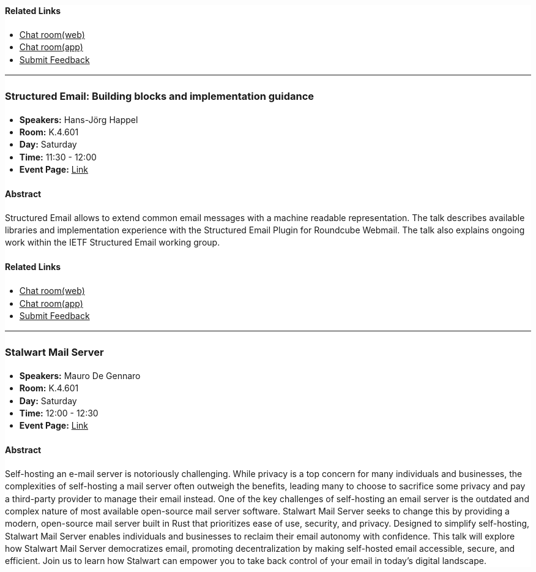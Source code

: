 #### Related Links

- [Chat room(web)](https://chat.fosdem.org/#/room/#2025-modern-email:fosdem.org)
- [Chat room(app)](https://matrix.to/#/#2025-modern-email:fosdem.org?web-instance[element.io]=chat.fosdem.org)
- [Submit Feedback](https://pretalx.fosdem.org/fosdem-2025/talk/3CRMDM/feedback/)

---

### Structured Email: Building blocks and implementation guidance

- **Speakers:** Hans-Jörg Happel
- **Room:** K.4.601
- **Day:** Saturday
- **Time:** 11:30 - 12:00
- **Event Page:** [Link](https://fosdem.org/2025/schedule/event/fosdem-2025-6386-structured-email-building-blocks-and-implementation-guidance/)

#### Abstract

Structured Email allows to extend common email messages with a machine readable representation. The talk describes available libraries and implementation experience with the Structured Email Plugin for Roundcube Webmail. The talk also explains ongoing work within the IETF Structured Email working group.

#### Related Links

- [Chat room(web)](https://chat.fosdem.org/#/room/#2025-modern-email:fosdem.org)
- [Chat room(app)](https://matrix.to/#/#2025-modern-email:fosdem.org?web-instance[element.io]=chat.fosdem.org)
- [Submit Feedback](https://pretalx.fosdem.org/fosdem-2025/talk/DKCJKT/feedback/)

---

### Stalwart Mail Server

- **Speakers:** Mauro De Gennaro
- **Room:** K.4.601
- **Day:** Saturday
- **Time:** 12:00 - 12:30
- **Event Page:** [Link](https://fosdem.org/2025/schedule/event/fosdem-2025-4571-stalwart-mail-server/)

#### Abstract

Self-hosting an e-mail server is notoriously challenging. While privacy is a top concern for many individuals and businesses, the complexities of self-hosting a mail server often outweigh the benefits, leading many to choose to sacrifice some privacy and pay a third-party provider to manage their email instead. One of the key challenges of self-hosting an email server is the outdated and complex nature of most available open-source mail server software.
Stalwart Mail Server seeks to change this by providing a modern, open-source mail server built in Rust that prioritizes ease of use, security, and privacy. Designed to simplify self-hosting, Stalwart Mail Server enables individuals and businesses to reclaim their email autonomy with confidence. This talk will explore how Stalwart Mail Server democratizes email, promoting decentralization by making self-hosted email accessible, secure, and efficient. Join us to learn how Stalwart can empower you to take back control of your email in today’s digital landscape.

